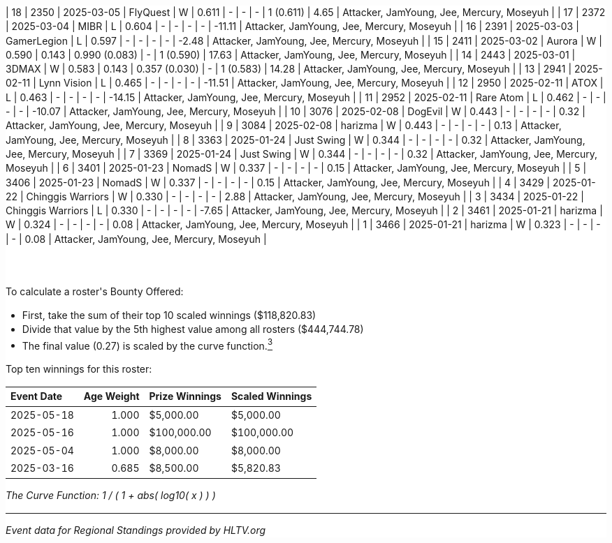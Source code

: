 |           18 |     2350 | 2025-03-05 | FlyQuest          | W   | 0.611      | -            | -                | -                | 1 (0.611) |     4.65 | Attacker, JamYoung, Jee, Mercury, Moseyuh |
|           17 |     2372 | 2025-03-04 | MIBR              | L   | 0.604      | -            | -                | -                | -         |   -11.11 | Attacker, JamYoung, Jee, Mercury, Moseyuh |
|           16 |     2391 | 2025-03-03 | GamerLegion       | L   | 0.597      | -            | -                | -                | -         |    -2.48 | Attacker, JamYoung, Jee, Mercury, Moseyuh |
|           15 |     2411 | 2025-03-02 | Aurora            | W   | 0.590      | 0.143        | 0.990 (0.083)    | -                | 1 (0.590) |    17.63 | Attacker, JamYoung, Jee, Mercury, Moseyuh |
|           14 |     2443 | 2025-03-01 | 3DMAX             | W   | 0.583      | 0.143        | 0.357 (0.030)    | -                | 1 (0.583) |    14.28 | Attacker, JamYoung, Jee, Mercury, Moseyuh |
|           13 |     2941 | 2025-02-11 | Lynn Vision       | L   | 0.465      | -            | -                | -                | -         |   -11.51 | Attacker, JamYoung, Jee, Mercury, Moseyuh |
|           12 |     2950 | 2025-02-11 | ATOX              | L   | 0.463      | -            | -                | -                | -         |   -14.15 | Attacker, JamYoung, Jee, Mercury, Moseyuh |
|           11 |     2952 | 2025-02-11 | Rare Atom         | L   | 0.462      | -            | -                | -                | -         |   -10.07 | Attacker, JamYoung, Jee, Mercury, Moseyuh |
|           10 |     3076 | 2025-02-08 | DogEvil           | W   | 0.443      | -            | -                | -                | -         |     0.32 | Attacker, JamYoung, Jee, Mercury, Moseyuh |
|            9 |     3084 | 2025-02-08 | harizma           | W   | 0.443      | -            | -                | -                | -         |     0.13 | Attacker, JamYoung, Jee, Mercury, Moseyuh |
|            8 |     3363 | 2025-01-24 | Just Swing        | W   | 0.344      | -            | -                | -                | -         |     0.32 | Attacker, JamYoung, Jee, Mercury, Moseyuh |
|            7 |     3369 | 2025-01-24 | Just Swing        | W   | 0.344      | -            | -                | -                | -         |     0.32 | Attacker, JamYoung, Jee, Mercury, Moseyuh |
|            6 |     3401 | 2025-01-23 | NomadS            | W   | 0.337      | -            | -                | -                | -         |     0.15 | Attacker, JamYoung, Jee, Mercury, Moseyuh |
|            5 |     3406 | 2025-01-23 | NomadS            | W   | 0.337      | -            | -                | -                | -         |     0.15 | Attacker, JamYoung, Jee, Mercury, Moseyuh |
|            4 |     3429 | 2025-01-22 | Chinggis Warriors | W   | 0.330      | -            | -                | -                | -         |     2.88 | Attacker, JamYoung, Jee, Mercury, Moseyuh |
|            3 |     3434 | 2025-01-22 | Chinggis Warriors | L   | 0.330      | -            | -                | -                | -         |    -7.65 | Attacker, JamYoung, Jee, Mercury, Moseyuh |
|            2 |     3461 | 2025-01-21 | harizma           | W   | 0.324      | -            | -                | -                | -         |     0.08 | Attacker, JamYoung, Jee, Mercury, Moseyuh |
|            1 |     3466 | 2025-01-21 | harizma           | W   | 0.323      | -            | -                | -                | -         |     0.08 | Attacker, JamYoung, Jee, Mercury, Moseyuh |

<br />
<span id="table2"></span><br />
To calculate a roster's Bounty Offered:<br />

- First, take the sum of their top 10 scaled winnings ($118,820.83)
- Divide that value by the 5th highest value among all rosters ($444,744.78)
- The final value (0.27) is scaled by the curve function.[<sup>3</sup>](#curveFunction)

Top ten winnings for this roster:<br />

| Event Date | Age Weight | Prize Winnings | Scaled Winnings |
| :- | -: | :- | :- |
| 2025-05-18 |      1.000 | $5,000.00      | $5,000.00       |
| 2025-05-16 |      1.000 | $100,000.00    | $100,000.00     |
| 2025-05-04 |      1.000 | $8,000.00      | $8,000.00       |
| 2025-03-16 |      0.685 | $8,500.00      | $5,820.83       |


<span id="curveFunction"></span>_The Curve Function: 1 / ( 1 + abs( log10( x ) ) )_<br />

---
_Event data for Regional Standings provided by HLTV.org_<br />
